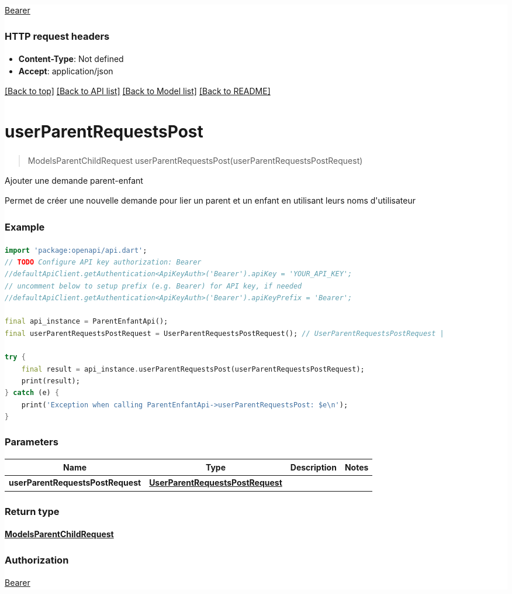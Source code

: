 [Bearer](../README.md#Bearer)

### HTTP request headers

 - **Content-Type**: Not defined
 - **Accept**: application/json

[[Back to top]](#) [[Back to API list]](../README.md#documentation-for-api-endpoints) [[Back to Model list]](../README.md#documentation-for-models) [[Back to README]](../README.md)

# **userParentRequestsPost**
> ModelsParentChildRequest userParentRequestsPost(userParentRequestsPostRequest)

Ajouter une demande parent-enfant

Permet de créer une nouvelle demande pour lier un parent et un enfant en utilisant leurs noms d'utilisateur

### Example
```dart
import 'package:openapi/api.dart';
// TODO Configure API key authorization: Bearer
//defaultApiClient.getAuthentication<ApiKeyAuth>('Bearer').apiKey = 'YOUR_API_KEY';
// uncomment below to setup prefix (e.g. Bearer) for API key, if needed
//defaultApiClient.getAuthentication<ApiKeyAuth>('Bearer').apiKeyPrefix = 'Bearer';

final api_instance = ParentEnfantApi();
final userParentRequestsPostRequest = UserParentRequestsPostRequest(); // UserParentRequestsPostRequest | 

try {
    final result = api_instance.userParentRequestsPost(userParentRequestsPostRequest);
    print(result);
} catch (e) {
    print('Exception when calling ParentEnfantApi->userParentRequestsPost: $e\n');
}
```

### Parameters

Name | Type | Description  | Notes
------------- | ------------- | ------------- | -------------
 **userParentRequestsPostRequest** | [**UserParentRequestsPostRequest**](UserParentRequestsPostRequest.md)|  | 

### Return type

[**ModelsParentChildRequest**](ModelsParentChildRequest.md)

### Authorization

[Bearer](../README.md#Bearer)
